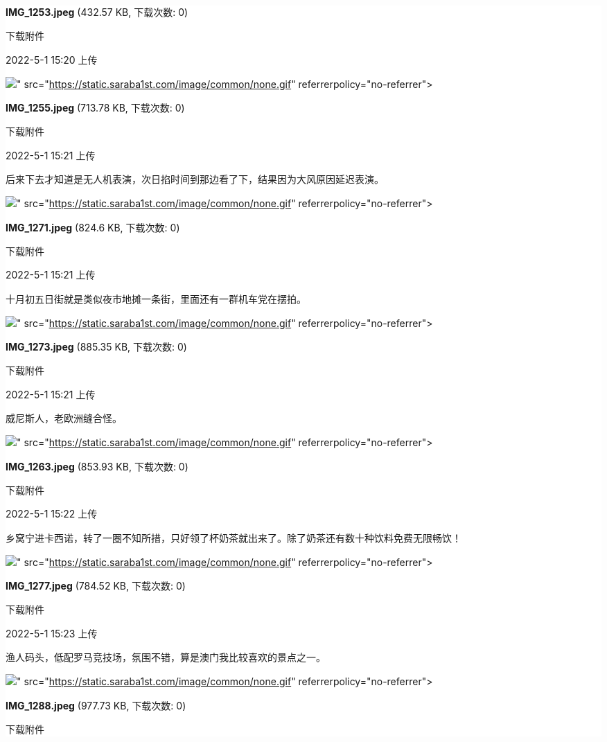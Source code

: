 <strong>IMG_1253.jpeg</strong> (432.57 KB, 下载次数: 0)

下载附件

2022-5-1 15:20 上传

<img src="https://img.saraba1st.com/forum/202205/01/162100ogoh6tn65h6z67zx.jpeg" referrerpolicy="no-referrer">" src="https://static.saraba1st.com/image/common/none.gif" referrerpolicy="no-referrer">

<strong>IMG_1255.jpeg</strong> (713.78 KB, 下载次数: 0)

下载附件

2022-5-1 15:21 上传

后来下去才知道是无人机表演，次日掐时间到那边看了下，结果因为大风原因延迟表演。

<img src="https://img.saraba1st.com/forum/202205/01/162129x2gazujnn1emtmmy.jpeg" referrerpolicy="no-referrer">" src="https://static.saraba1st.com/image/common/none.gif" referrerpolicy="no-referrer">

<strong>IMG_1271.jpeg</strong> (824.6 KB, 下载次数: 0)

下载附件

2022-5-1 15:21 上传

十月初五日街就是类似夜市地摊一条街，里面还有一群机车党在摆拍。

<img src="https://img.saraba1st.com/forum/202205/01/162146zbcbwcpqf4b7b0fh.jpeg" referrerpolicy="no-referrer">" src="https://static.saraba1st.com/image/common/none.gif" referrerpolicy="no-referrer">

<strong>IMG_1273.jpeg</strong> (885.35 KB, 下载次数: 0)

下载附件

2022-5-1 15:21 上传

威尼斯人，老欧洲缝合怪。

<img src="https://img.saraba1st.com/forum/202205/01/162207dzzcz1fp1n4hd4zc.jpeg" referrerpolicy="no-referrer">" src="https://static.saraba1st.com/image/common/none.gif" referrerpolicy="no-referrer">

<strong>IMG_1263.jpeg</strong> (853.93 KB, 下载次数: 0)

下载附件

2022-5-1 15:22 上传

乡窝宁进卡西诺，转了一圈不知所措，只好领了杯奶茶就出来了。除了奶茶还有数十种饮料免费无限畅饮！

<img src="https://img.saraba1st.com/forum/202205/01/162311xmu5blc0yprcmq0q.jpeg" referrerpolicy="no-referrer">" src="https://static.saraba1st.com/image/common/none.gif" referrerpolicy="no-referrer">

<strong>IMG_1277.jpeg</strong> (784.52 KB, 下载次数: 0)

下载附件

2022-5-1 15:23 上传

渔人码头，低配罗马竞技场，氛围不错，算是澳门我比较喜欢的景点之一。

<img src="https://img.saraba1st.com/forum/202205/02/191629tpuiitnuiu8yzwpu.jpeg" referrerpolicy="no-referrer">" src="https://static.saraba1st.com/image/common/none.gif" referrerpolicy="no-referrer">

<strong>IMG_1288.jpeg</strong> (977.73 KB, 下载次数: 0)

下载附件
